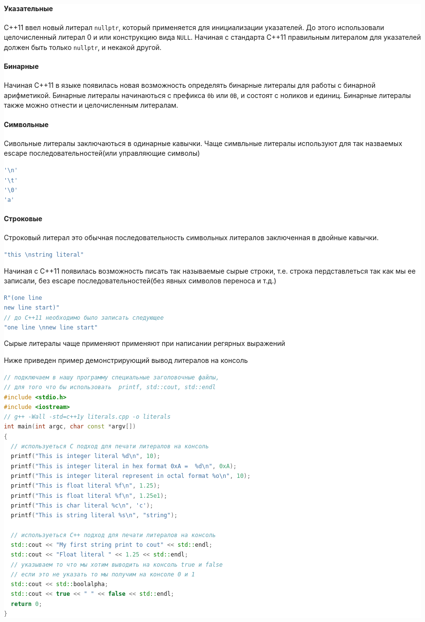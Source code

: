 #### Указательные
С++11 ввел новый литерал `nullptr`, который применяется для инициализации указателей. До этого использовали целочисленный литерал 0 и или конструкцию вида `NULL`. Начиная с стандарта С++11 правильным литералом для указателей должен быть только `nullptr`, и некакой другой.

#### Бинарные
Начиная С++11 в языке появилась новая возможность определять бинарные литералы для работы с бинарной арифметикой. Бинарные литералы начинаються с префикса `0b` или `0B`, и состоят с ноликов и единиц. Бинарные литералы также можно отнести и целочисленным литералам.

#### Символьные
Сивольные литералы заключаються в одинарные кавычки. Чаще симвльные литералы используют для так назваемых escape последовательностей(или управляющие символы)
```cpp
'\n'
'\t'
'\0'
'a'
```

#### Строковые
Строковый литерал это обычная последовательность символьных литералов заключенная в двойные кавычки.
```cpp
"this \nstring literal"
```

Начиная с С++11 появилась возможность писать так называемые сырые строки, т.е. строка пердставлеться так как мы ее записали, без escape последовательностей(без явных символов переноса и т.д.)
```cpp
R"(one line
new line start)"
// до С++11 необходимо было записать следующее
"one line \nnew line start"
```
Сырые литералы чаще применяют применяют при написании регярных выражений

Ниже приведен пример демонстрирующий вывод литералов на консоль
```cpp
// подключаем в нашу программу специальные заголовочные файлы,
// для того что бы использовать  printf, std::cout, std::endl
#include <stdio.h>
#include <iostream>
// g++ -Wall -std=c++1y literals.cpp -o literals
int main(int argc, char const *argv[])
{
  // используеться С подход для печати литералов на консоль
  printf("This is integer literal %d\n", 10);
  printf("This is integer literal in hex format 0xA =  %d\n", 0xA);
  printf("This is integer literal represent in octal format %o\n", 10);
  printf("This is float literal %f\n", 1.25);
  printf("This is float literal %f\n", 1.25e1);
  printf("This is char literal %c\n", 'c');
  printf("This is string literal %s\n", "string");

  // используеться С++ подход для печати литералов на консоль
  std::cout << "My first string print to cout" << std::endl;
  std::cout << "Float literal " << 1.25 << std::endl;
  // указываем то что мы хотим выводить на консоль true и false
  // если это не указать то мы получим на консоле 0 и 1
  std::cout << std::boolalpha;
  std::cout << true << " " << false << std::endl;
  return 0;
}
```
